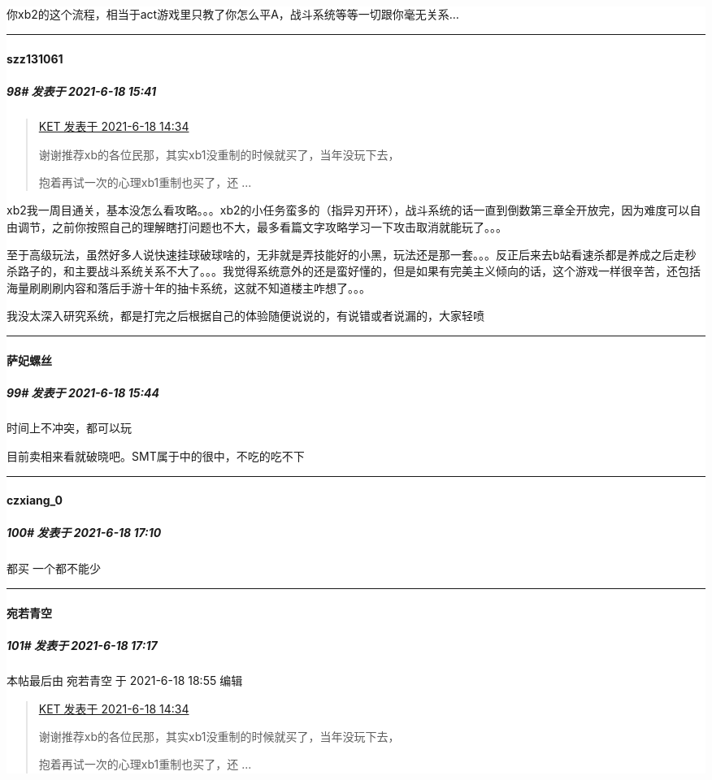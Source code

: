 
你xb2的这个流程，相当于act游戏里只教了你怎么平A，战斗系统等等一切跟你毫无关系…


*****

####  szz131061  
##### 98#       发表于 2021-6-18 15:41


<blockquote><a href="httphttps://bbs.saraba1st.com/2b/forum.php?mod=redirect&amp;goto=findpost&amp;pid=51653234&amp;ptid=2010459" target="_blank">KET 发表于 2021-6-18 14:34</a>

谢谢推荐xb的各位民那，其实xb1没重制的时候就买了，当年没玩下去，

抱着再试一次的心理xb1重制也买了，还 ...</blockquote>
xb2我一周目通关，基本没怎么看攻略。。。xb2的小任务蛮多的（指异刃开环），战斗系统的话一直到倒数第三章全开放完，因为难度可以自由调节，之前你按照自己的理解瞎打问题也不大，最多看篇文字攻略学习一下攻击取消就能玩了。。。


至于高级玩法，虽然好多人说快速挂球破球啥的，无非就是弄技能好的小黑，玩法还是那一套。。。反正后来去b站看速杀都是养成之后走秒杀路子的，和主要战斗系统关系不大了。。。我觉得系统意外的还是蛮好懂的，但是如果有完美主义倾向的话，这个游戏一样很辛苦，还包括海量刷刷刷内容和落后手游十年的抽卡系统，这就不知道楼主咋想了。。。


我没太深入研究系统，都是打完之后根据自己的体验随便说说的，有说错或者说漏的，大家轻喷


*****

####  萨妃螺丝  
##### 99#       发表于 2021-6-18 15:44


时间上不冲突，都可以玩

目前卖相来看就破晓吧。SMT属于中的很中，不吃的吃不下


*****

####  czxiang_0  
##### 100#       发表于 2021-6-18 17:10


都买 一个都不能少


*****

####  宛若青空  
##### 101#       发表于 2021-6-18 17:17


 本帖最后由 宛若青空 于 2021-6-18 18:55 编辑 
<blockquote><a href="httphttps://bbs.saraba1st.com/2b/forum.php?mod=redirect&amp;goto=findpost&amp;pid=51653234&amp;ptid=2010459" target="_blank">KET 发表于 2021-6-18 14:34</a>

谢谢推荐xb的各位民那，其实xb1没重制的时候就买了，当年没玩下去，

抱着再试一次的心理xb1重制也买了，还 ...</blockquote>
